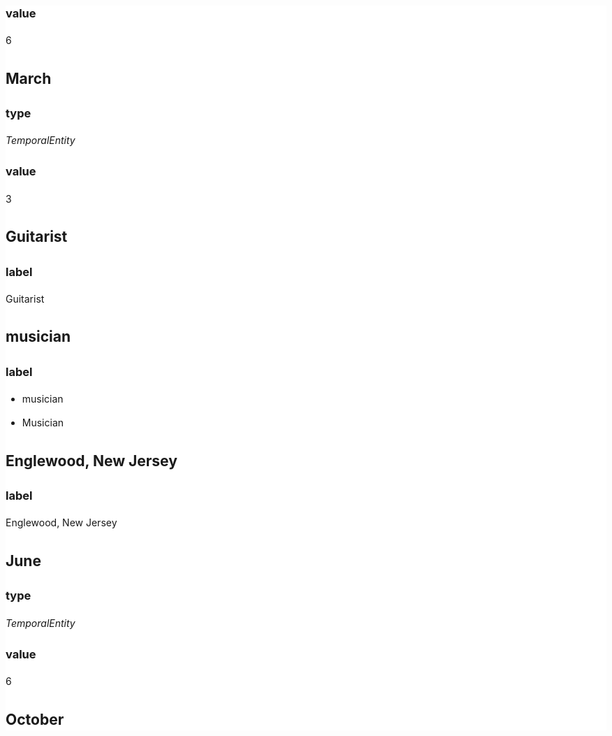 ### value


6

## March

### type


*TemporalEntity*

### value


3

## Guitarist

### label


Guitarist

## musician

### label

 - musician

 - Musician

## Englewood, New Jersey

### label


Englewood, New Jersey

## June

### type


*TemporalEntity*

### value


6

## October
